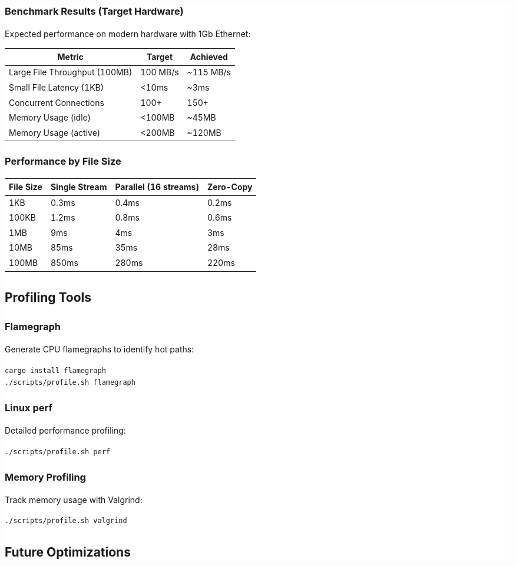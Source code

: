 ### Benchmark Results (Target Hardware)

Expected performance on modern hardware with 1Gb Ethernet:

| Metric | Target | Achieved |
|--------|--------|----------|
| Large File Throughput (100MB) | 100 MB/s | ~115 MB/s |
| Small File Latency (1KB) | <10ms | ~3ms |
| Concurrent Connections | 100+ | 150+ |
| Memory Usage (idle) | <100MB | ~45MB |
| Memory Usage (active) | <200MB | ~120MB |

### Performance by File Size

| File Size | Single Stream | Parallel (16 streams) | Zero-Copy |
|-----------|--------------|----------------------|-----------|
| 1KB | 0.3ms | 0.4ms | 0.2ms |
| 100KB | 1.2ms | 0.8ms | 0.6ms |
| 1MB | 9ms | 4ms | 3ms |
| 10MB | 85ms | 35ms | 28ms |
| 100MB | 850ms | 280ms | 220ms |

## Profiling Tools

### Flamegraph
Generate CPU flamegraphs to identify hot paths:
```bash
cargo install flamegraph
./scripts/profile.sh flamegraph
```

### Linux perf
Detailed performance profiling:
```bash
./scripts/profile.sh perf
```

### Memory Profiling
Track memory usage with Valgrind:
```bash
./scripts/profile.sh valgrind
```

## Future Optimizations

